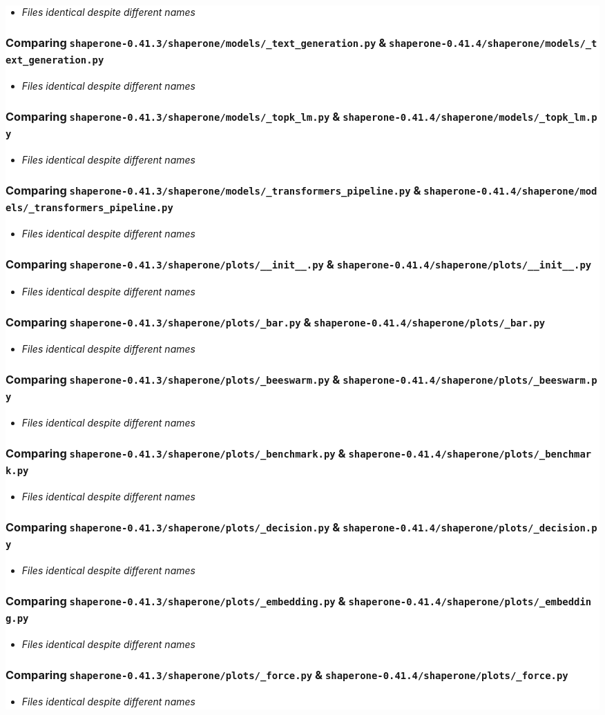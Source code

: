  * *Files identical despite different names*

### Comparing `shaperone-0.41.3/shaperone/models/_text_generation.py` & `shaperone-0.41.4/shaperone/models/_text_generation.py`

 * *Files identical despite different names*

### Comparing `shaperone-0.41.3/shaperone/models/_topk_lm.py` & `shaperone-0.41.4/shaperone/models/_topk_lm.py`

 * *Files identical despite different names*

### Comparing `shaperone-0.41.3/shaperone/models/_transformers_pipeline.py` & `shaperone-0.41.4/shaperone/models/_transformers_pipeline.py`

 * *Files identical despite different names*

### Comparing `shaperone-0.41.3/shaperone/plots/__init__.py` & `shaperone-0.41.4/shaperone/plots/__init__.py`

 * *Files identical despite different names*

### Comparing `shaperone-0.41.3/shaperone/plots/_bar.py` & `shaperone-0.41.4/shaperone/plots/_bar.py`

 * *Files identical despite different names*

### Comparing `shaperone-0.41.3/shaperone/plots/_beeswarm.py` & `shaperone-0.41.4/shaperone/plots/_beeswarm.py`

 * *Files identical despite different names*

### Comparing `shaperone-0.41.3/shaperone/plots/_benchmark.py` & `shaperone-0.41.4/shaperone/plots/_benchmark.py`

 * *Files identical despite different names*

### Comparing `shaperone-0.41.3/shaperone/plots/_decision.py` & `shaperone-0.41.4/shaperone/plots/_decision.py`

 * *Files identical despite different names*

### Comparing `shaperone-0.41.3/shaperone/plots/_embedding.py` & `shaperone-0.41.4/shaperone/plots/_embedding.py`

 * *Files identical despite different names*

### Comparing `shaperone-0.41.3/shaperone/plots/_force.py` & `shaperone-0.41.4/shaperone/plots/_force.py`

 * *Files identical despite different names*

